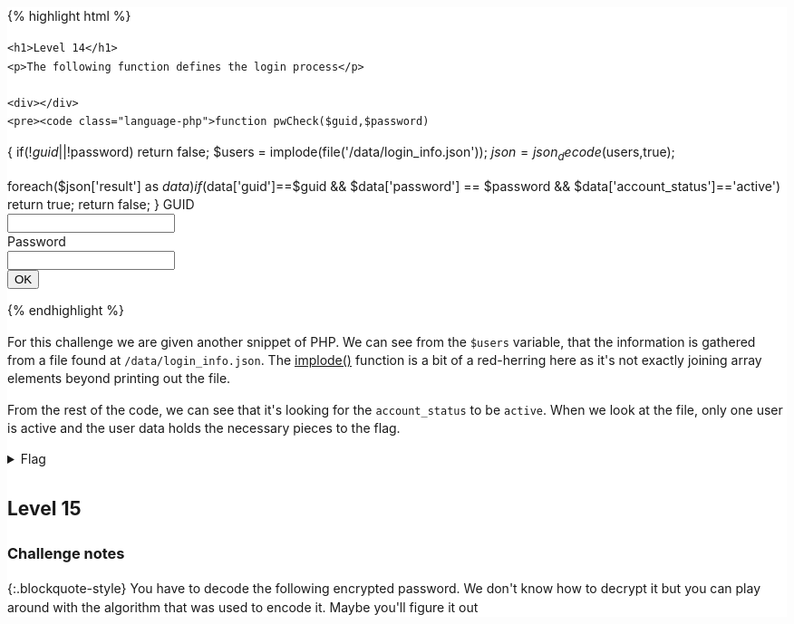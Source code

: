 {% highlight html %}

    <h1>Level 14</h1>
    <p>The following function defines the login process</p>

    <div></div>
    <pre><code class="language-php">function pwCheck($guid,$password)
{
if(!$guid || !$password) return false;
$users = implode(file('/data/login_info.json'));
$json = json_decode($users,true);

foreach($json['result'] as $data)
if($data['guid']==$guid &amp;&amp; $data['password'] == $password &amp;&amp; $data['account_status']=='active')
    return true;
return false;
}
</code></pre>
    GUID<br/>
    <input id="guid" type="text" />
    <br/>
    Password<br/>
    <input id="pw" type="password" />
    <br/><input type="button" value="OK" onClick="checkPW()"/>
    <script type="text/javascript">
        function checkPW()
        {
            var el = document.getElementById("guid");
            var pw = document.getElementById("pw");
            window.location.href="?pw="+pw.value+"&guid="+el.value;
        }
    </script>

{% endhighlight %}

For this challenge we are given another snippet of PHP. We can see from the `$users` variable, that the information is gathered from a file found at `/data/login_info.json`. The [implode()](https://www.php.net/manual/en/function.implode.php) function is a bit of a red-herring here as it's not exactly joining array elements beyond printing out the file.

From the rest of the code, we can see that it's looking for the `account_status` to be `active`. When we look at the file, only one user is active and the user data holds the necessary pieces to the flag.

<details><summary>Flag</summary></details>

## Level 15
### Challenge notes

{:.blockquote-style}
You have to decode the following encrypted password.
We don't know how to decrypt it but you can play around with the algorithm that was used to encode it. Maybe you'll figure it out
